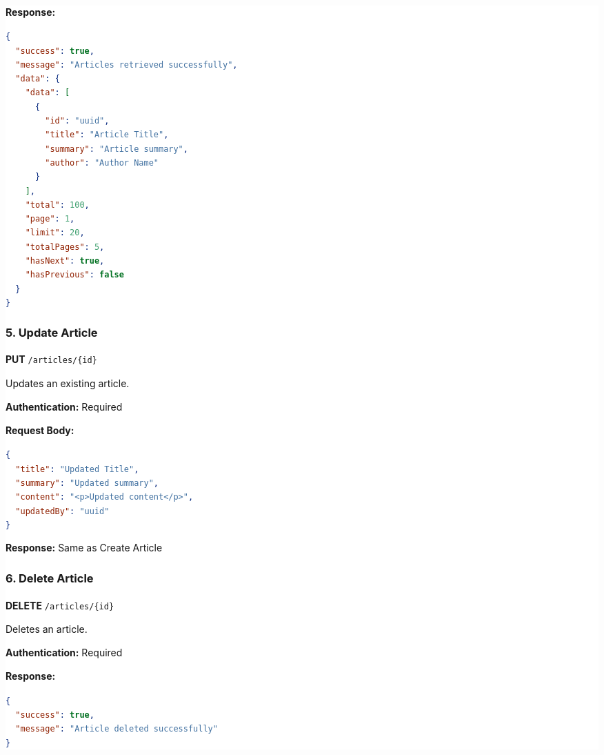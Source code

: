 **Response:**
```json
{
  "success": true,
  "message": "Articles retrieved successfully",
  "data": {
    "data": [
      {
        "id": "uuid",
        "title": "Article Title",
        "summary": "Article summary",
        "author": "Author Name"
      }
    ],
    "total": 100,
    "page": 1,
    "limit": 20,
    "totalPages": 5,
    "hasNext": true,
    "hasPrevious": false
  }
}
```

### 5. Update Article
**PUT** `/articles/{id}`

Updates an existing article.

**Authentication:** Required

**Request Body:**
```json
{
  "title": "Updated Title",
  "summary": "Updated summary",
  "content": "<p>Updated content</p>",
  "updatedBy": "uuid"
}
```

**Response:** Same as Create Article

### 6. Delete Article
**DELETE** `/articles/{id}`

Deletes an article.

**Authentication:** Required

**Response:**
```json
{
  "success": true,
  "message": "Article deleted successfully"
}
```
